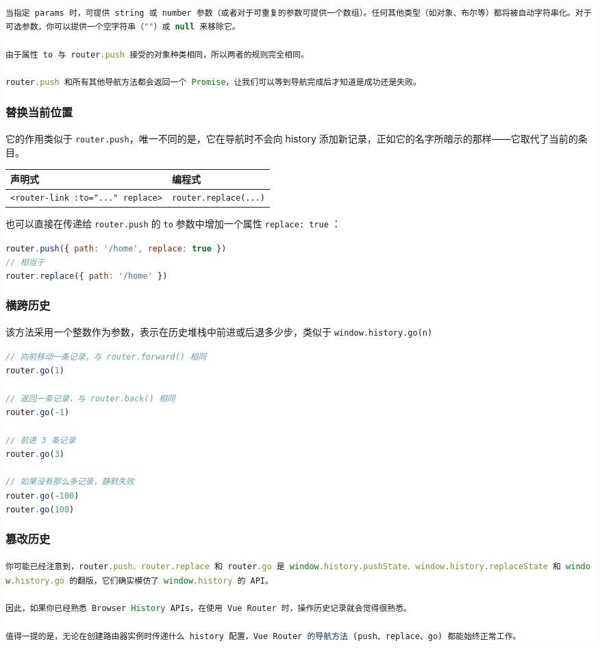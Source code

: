 ```js
当指定 params 时，可提供 string 或 number 参数（或者对于可重复的参数可提供一个数组）。任何其他类型（如对象、布尔等）都将被自动字符串化。对于可选参数，你可以提供一个空字符串（""）或 null 来移除它。

由于属性 to 与 router.push 接受的对象种类相同，所以两者的规则完全相同。

router.push 和所有其他导航方法都会返回一个 Promise，让我们可以等到导航完成后才知道是成功还是失败。
```

### 替换当前位置

它的作用类似于 `router.push`，唯一不同的是，它在导航时不会向 history 添加新记录，正如它的名字所暗示的那样——它取代了当前的条目。

| 声明式                            | 编程式                |
| :-------------------------------- | :-------------------- |
| `<router-link :to="..." replace>` | `router.replace(...)` |

也可以直接在传递给 `router.push` 的 `to` 参数中增加一个属性 `replace: true` ：

```js
router.push({ path: '/home', replace: true })
// 相当于
router.replace({ path: '/home' })
```

### 横跨历史

该方法采用一个整数作为参数，表示在历史堆栈中前进或后退多少步，类似于 `window.history.go(n)`

```js
// 向前移动一条记录，与 router.forward() 相同
router.go(1)

// 返回一条记录，与 router.back() 相同
router.go(-1)

// 前进 3 条记录
router.go(3)

// 如果没有那么多记录，静默失败
router.go(-100)
router.go(100)
```

### 篡改历史

```js
你可能已经注意到，router.push、router.replace 和 router.go 是 window.history.pushState、window.history.replaceState 和 window.history.go 的翻版，它们确实模仿了 window.history 的 API。

因此，如果你已经熟悉 Browser History APIs，在使用 Vue Router 时，操作历史记录就会觉得很熟悉。

值得一提的是，无论在创建路由器实例时传递什么 history 配置，Vue Router 的导航方法 (push、replace、go) 都能始终正常工作。
```
